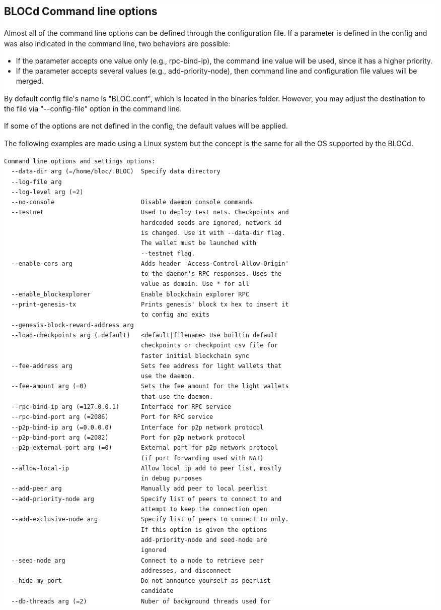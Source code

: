 


## **BLOCd Command line options**

Almost all of the command line options can be defined through the configuration file.
If a parameter is defined in the config and was also indicated in the command line, two behaviors are possible:

* If the parameter accepts one value only (e.g., rpc-bind-ip), the command line value will be used, since it has a higher priority.
* If the parameter accepts several values (e.g., add-priority-node), then command line and configuration file values will be merged.

By default config file's name is "BLOC.conf", which is located in the binaries folder. However, you may adjust the destination to the file via "--config-file" option in the command line.

If some of the options are not defined in the config, the default values will be applied.

The following examples are made using a Linux system but the concept is the same for all the OS supported by the BLOCd.

```
Command line options and settings options:
  --data-dir arg (=/home/bloc/.BLOC)  Specify data directory
  --log-file arg
  --log-level arg (=2)
  --no-console                        Disable daemon console commands
  --testnet                           Used to deploy test nets. Checkpoints and
                                      hardcoded seeds are ignored, network id 
                                      is changed. Use it with --data-dir flag. 
                                      The wallet must be launched with 
                                      --testnet flag.
  --enable-cors arg                   Adds header 'Access-Control-Allow-Origin'
                                      to the daemon's RPC responses. Uses the 
                                      value as domain. Use * for all
  --enable_blockexplorer              Enable blockchain explorer RPC
  --print-genesis-tx                  Prints genesis' block tx hex to insert it
                                      to config and exits
  --genesis-block-reward-address arg
  --load-checkpoints arg (=default)   <default|filename> Use builtin default 
                                      checkpoints or checkpoint csv file for 
                                      faster initial blockchain sync
  --fee-address arg                   Sets fee address for light wallets that 
                                      use the daemon.
  --fee-amount arg (=0)               Sets the fee amount for the light wallets
                                      that use the daemon.
  --rpc-bind-ip arg (=127.0.0.1)      Interface for RPC service
  --rpc-bind-port arg (=2086)         Port for RPC service
  --p2p-bind-ip arg (=0.0.0.0)        Interface for p2p network protocol
  --p2p-bind-port arg (=2082)         Port for p2p network protocol
  --p2p-external-port arg (=0)        External port for p2p network protocol 
                                      (if port forwarding used with NAT)
  --allow-local-ip                    Allow local ip add to peer list, mostly 
                                      in debug purposes
  --add-peer arg                      Manually add peer to local peerlist
  --add-priority-node arg             Specify list of peers to connect to and 
                                      attempt to keep the connection open
  --add-exclusive-node arg            Specify list of peers to connect to only.
                                      If this option is given the options 
                                      add-priority-node and seed-node are 
                                      ignored
  --seed-node arg                     Connect to a node to retrieve peer 
                                      addresses, and disconnect
  --hide-my-port                      Do not announce yourself as peerlist 
                                      candidate
  --db-threads arg (=2)               Nuber of background threads used for 
```